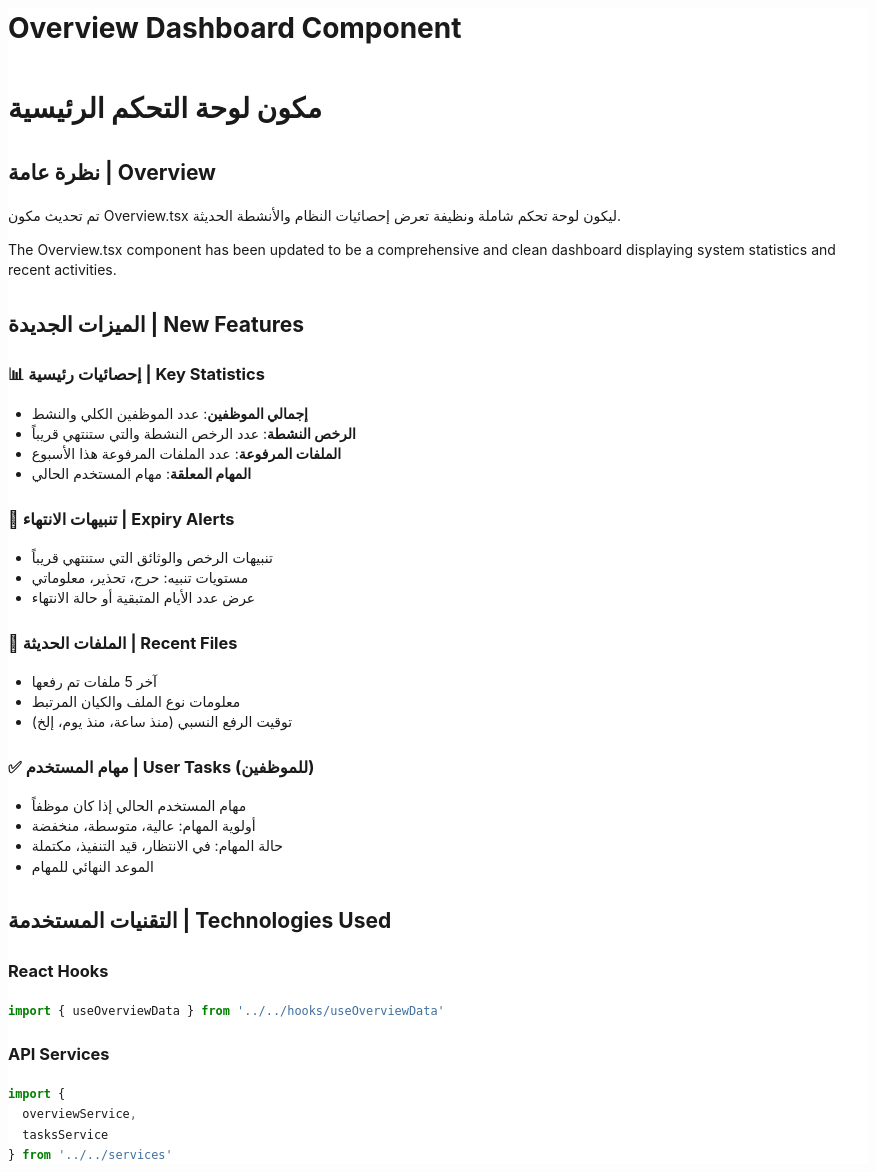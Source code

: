 # Overview Dashboard Component
# مكون لوحة التحكم الرئيسية

## نظرة عامة | Overview

تم تحديث مكون Overview.tsx ليكون لوحة تحكم شاملة ونظيفة تعرض إحصائيات النظام والأنشطة الحديثة.

The Overview.tsx component has been updated to be a comprehensive and clean dashboard displaying system statistics and recent activities.

## الميزات الجديدة | New Features

### 📊 إحصائيات رئيسية | Key Statistics
- **إجمالي الموظفين**: عدد الموظفين الكلي والنشط
- **الرخص النشطة**: عدد الرخص النشطة والتي ستنتهي قريباً  
- **الملفات المرفوعة**: عدد الملفات المرفوعة هذا الأسبوع
- **المهام المعلقة**: مهام المستخدم الحالي

### 🚨 تنبيهات الانتهاء | Expiry Alerts
- تنبيهات الرخص والوثائق التي ستنتهي قريباً
- مستويات تنبيه: حرج، تحذير، معلوماتي
- عرض عدد الأيام المتبقية أو حالة الانتهاء

### 📁 الملفات الحديثة | Recent Files  
- آخر 5 ملفات تم رفعها
- معلومات نوع الملف والكيان المرتبط
- توقيت الرفع النسبي (منذ ساعة، منذ يوم، إلخ)

### ✅ مهام المستخدم | User Tasks (للموظفين)
- مهام المستخدم الحالي إذا كان موظفاً
- أولوية المهام: عالية، متوسطة، منخفضة
- حالة المهام: في الانتظار، قيد التنفيذ، مكتملة
- الموعد النهائي للمهام

## التقنيات المستخدمة | Technologies Used

### React Hooks
```typescript
import { useOverviewData } from '../../hooks/useOverviewData'
```

### API Services
```typescript
import { 
  overviewService,
  tasksService 
} from '../../services'
```
